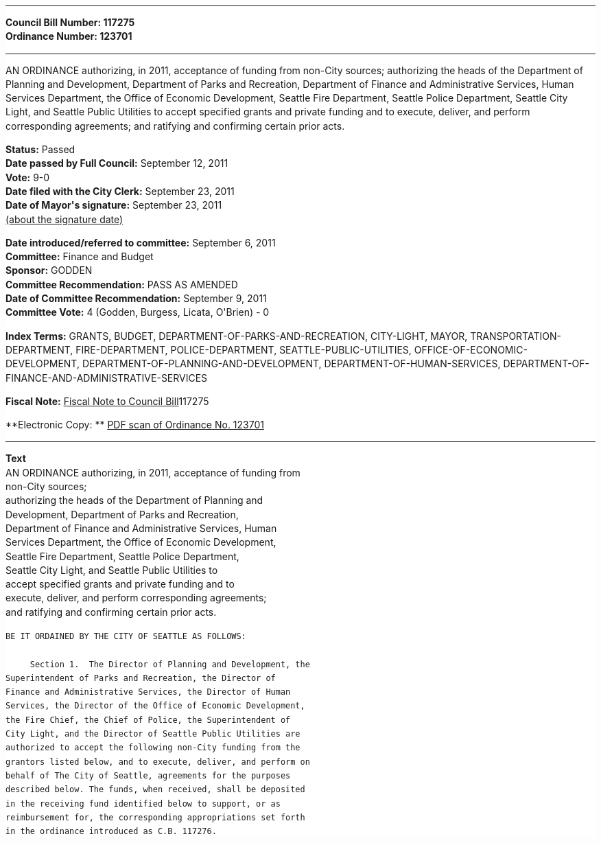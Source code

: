 * * * * *  
  
**Council Bill Number: [](#h0)[](#h2)117275**   
**Ordinance Number: 123701**  
  
* * * * *  
  
AN ORDINANCE authorizing, in 2011, acceptance of funding from non-City sources; authorizing the heads of the Department of Planning and Development, Department of Parks and Recreation, Department of Finance and Administrative Services, Human Services Department, the Office of Economic Development, Seattle Fire Department, Seattle Police Department, Seattle City Light, and Seattle Public Utilities to accept specified grants and private funding and to execute, deliver, and perform corresponding agreements; and ratifying and confirming certain prior acts.  
  
**Status:** Passed   
**Date passed by Full Council:** September 12, 2011   
**Vote:** 9-0   
**Date filed with the City Clerk:** September 23, 2011   
**Date of Mayor's signature:** September 23, 2011   
[(about the signature date)](/~public/approvaldate.htm)   
  
  
**Date introduced/referred to committee:** September 6, 2011   
**Committee:** Finance and Budget   
**Sponsor:** GODDEN   
**Committee Recommendation:** PASS AS AMENDED   
**Date of Committee Recommendation:** September 9, 2011   
**Committee Vote:** 4 (Godden, Burgess, Licata, O'Brien) - 0   
  
**Index Terms:** GRANTS, BUDGET, DEPARTMENT-OF-PARKS-AND-RECREATION, CITY-LIGHT, MAYOR, TRANSPORTATION-DEPARTMENT, FIRE-DEPARTMENT, POLICE-DEPARTMENT, SEATTLE-PUBLIC-UTILITIES, OFFICE-OF-ECONOMIC-DEVELOPMENT, DEPARTMENT-OF-PLANNING-AND-DEVELOPMENT, DEPARTMENT-OF-HUMAN-SERVICES, DEPARTMENT-OF-FINANCE-AND-ADMINISTRATIVE-SERVICES  
  
**Fiscal Note:** [Fiscal Note to Council Bill](http://clerk.seattle.gov/~public/fnote/117275.htm)[](#h1)[](#h3)117275  
  
**Electronic Copy: ** [PDF scan of Ordinance No. 123701](/~archives/Ordinances/Ord_123701.pdf)  
  
* * * * *  
  
**Text**  
    AN ORDINANCE authorizing, in 2011, acceptance of funding from  
    non-City sources;  
    authorizing the heads of the Department of Planning and  
    Development, Department of Parks and Recreation,  
    Department of Finance and Administrative Services, Human  
    Services Department, the Office of Economic Development,  
    Seattle Fire Department, Seattle Police Department,  
    Seattle City Light, and Seattle Public Utilities to  
    accept specified grants and private funding and to  
    execute, deliver, and perform corresponding agreements;  
    and ratifying and confirming certain prior acts.  
  
    BE IT ORDAINED BY THE CITY OF SEATTLE AS FOLLOWS:  
  
         Section 1.  The Director of Planning and Development, the  
    Superintendent of Parks and Recreation, the Director of  
    Finance and Administrative Services, the Director of Human  
    Services, the Director of the Office of Economic Development,  
    the Fire Chief, the Chief of Police, the Superintendent of  
    City Light, and the Director of Seattle Public Utilities are  
    authorized to accept the following non-City funding from the  
    grantors listed below, and to execute, deliver, and perform on  
    behalf of The City of Seattle, agreements for the purposes  
    described below. The funds, when received, shall be deposited  
    in the receiving fund identified below to support, or as  
    reimbursement for, the corresponding appropriations set forth  
    in the ordinance introduced as C.B. 117276.  
  